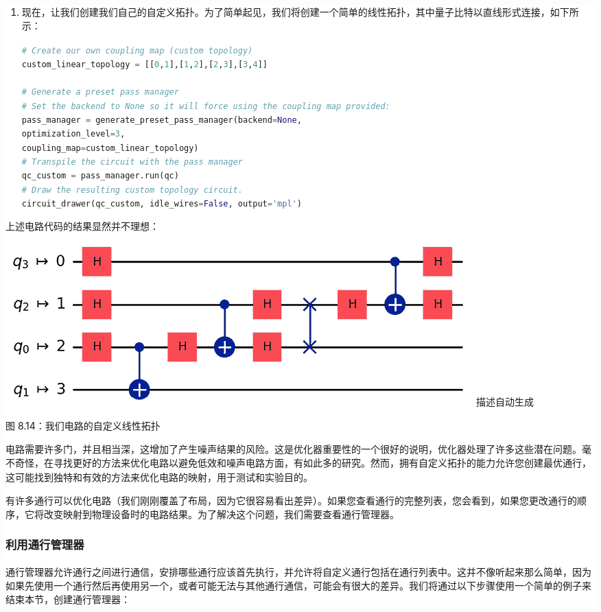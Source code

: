 1.  现在，让我们创建我们自己的自定义拓扑。为了简单起见，我们将创建一个简单的线性拓扑，其中量子比特以直线形式连接，如下所示：

    ```py
    # Create our own coupling map (custom topology)
    custom_linear_topology = [[0,1],[1,2],[2,3],[3,4]]

    # Generate a preset pass manager
    # Set the backend to None so it will force using the coupling map provided:
    pass_manager = generate_preset_pass_manager(backend=None,
    optimization_level=3,
    coupling_map=custom_linear_topology)
    # Transpile the circuit with the pass manager
    qc_custom = pass_manager.run(qc)
    # Draw the resulting custom topology circuit.
    circuit_drawer(qc_custom, idle_wires=False, output='mpl') 
    ```

上述电路代码的结果显然并不理想：

![图解图](img/B18420_08_14.png) 描述自动生成

图 8.14：我们电路的自定义线性拓扑

电路需要许多门，并且相当深，这增加了产生噪声结果的风险。这是优化器重要性的一个很好的说明，优化器处理了许多这些潜在问题。毫不奇怪，在寻找更好的方法来优化电路以避免低效和噪声电路方面，有如此多的研究。然而，拥有自定义拓扑的能力允许您创建最优通行，这可能找到独特和有效的方法来优化电路的映射，用于测试和实验目的。

有许多通行可以优化电路（我们刚刚覆盖了布局，因为它很容易看出差异）。如果您查看通行的完整列表，您会看到，如果您更改通行的顺序，它将改变映射到物理设备时的电路结果。为了解决这个问题，我们需要查看通行管理器。

### 利用通行管理器

通行管理器允许通行之间进行通信，安排哪些通行应该首先执行，并允许将自定义通行包括在通行列表中。这并不像听起来那么简单，因为如果先使用一个通行然后再使用另一个，或者可能无法与其他通行通信，可能会有很大的差异。我们将通过以下步骤使用一个简单的例子来结束本节，创建通行管理器：
